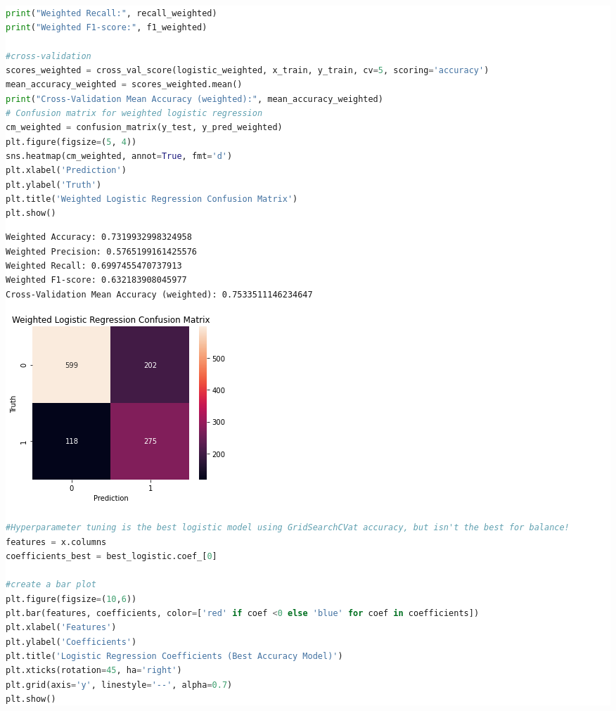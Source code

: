```python
print("Weighted Recall:", recall_weighted)
print("Weighted F1-score:", f1_weighted)

#cross-validation 
scores_weighted = cross_val_score(logistic_weighted, x_train, y_train, cv=5, scoring='accuracy')
mean_accuracy_weighted = scores_weighted.mean()
print("Cross-Validation Mean Accuracy (weighted):", mean_accuracy_weighted)
# Confusion matrix for weighted logistic regression
cm_weighted = confusion_matrix(y_test, y_pred_weighted)
plt.figure(figsize=(5, 4))
sns.heatmap(cm_weighted, annot=True, fmt='d')
plt.xlabel('Prediction')
plt.ylabel('Truth')
plt.title('Weighted Logistic Regression Confusion Matrix')
plt.show()
```

    Weighted Accuracy: 0.7319932998324958
    Weighted Precision: 0.5765199161425576
    Weighted Recall: 0.6997455470737913
    Weighted F1-score: 0.632183908045977
    Cross-Validation Mean Accuracy (weighted): 0.7533511146234647
    


![png](output_49_1.png)



```python
#Hyperparameter tuning is the best logistic model using GridSearchCVat accuracy, but isn't the best for balance!
features = x.columns
coefficients_best = best_logistic.coef_[0]

#create a bar plot
plt.figure(figsize=(10,6))
plt.bar(features, coefficients, color=['red' if coef <0 else 'blue' for coef in coefficients])
plt.xlabel('Features')
plt.ylabel('Coefficients')
plt.title('Logistic Regression Coefficients (Best Accuracy Model)')
plt.xticks(rotation=45, ha='right')
plt.grid(axis='y', linestyle='--', alpha=0.7)
plt.show()
```
